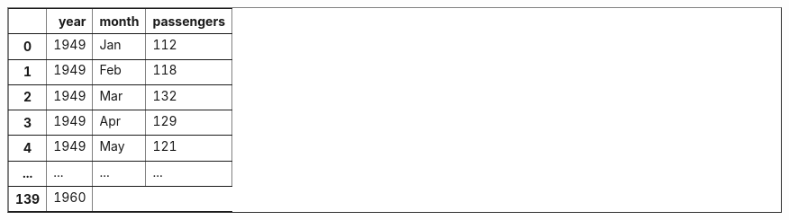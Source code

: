 


<div>
<style scoped>
    .dataframe tbody tr th:only-of-type {
        vertical-align: middle;
    }

    .dataframe tbody tr th {
        vertical-align: top;
    }

    .dataframe thead th {
        text-align: right;
    }
</style>
<table border="1" class="dataframe">
  <thead>
    <tr style="text-align: right;">
      <th></th>
      <th>year</th>
      <th>month</th>
      <th>passengers</th>
    </tr>
  </thead>
  <tbody>
    <tr>
      <th>0</th>
      <td>1949</td>
      <td>Jan</td>
      <td>112</td>
    </tr>
    <tr>
      <th>1</th>
      <td>1949</td>
      <td>Feb</td>
      <td>118</td>
    </tr>
    <tr>
      <th>2</th>
      <td>1949</td>
      <td>Mar</td>
      <td>132</td>
    </tr>
    <tr>
      <th>3</th>
      <td>1949</td>
      <td>Apr</td>
      <td>129</td>
    </tr>
    <tr>
      <th>4</th>
      <td>1949</td>
      <td>May</td>
      <td>121</td>
    </tr>
    <tr>
      <th>...</th>
      <td>...</td>
      <td>...</td>
      <td>...</td>
    </tr>
    <tr>
      <th>139</th>
      <td>1960</td>